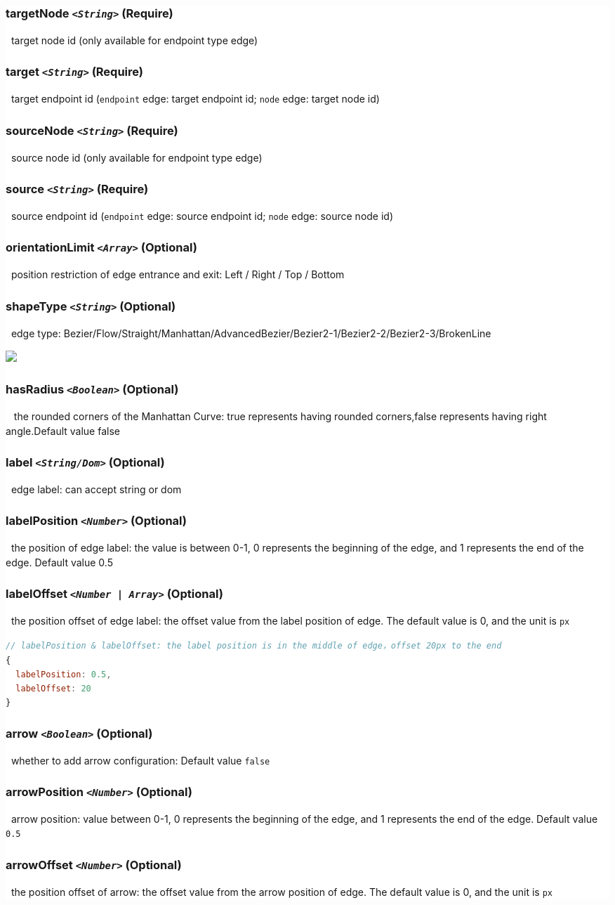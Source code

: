 ###  targetNode  _`<String>`_   (Require)
&nbsp;&nbsp;target node id (only available for endpoint type edge)
### target  _`<String>`_    (Require)
&nbsp;&nbsp;target endpoint id (`endpoint` edge: target endpoint id; `node` edge: target node id)
### sourceNode  _`<String>`_   (Require)
&nbsp;&nbsp;source node id (only available for endpoint type edge)
### source  _`<String>`_   (Require)
&nbsp;&nbsp;source endpoint id (`endpoint` edge: source endpoint id; `node` edge: source node id)
### orientationLimit  _`<Array>`_  (Optional)
&nbsp;&nbsp;position restriction of edge entrance and exit: Left / Right / Top / Bottom
### shapeType  _`<String>`_    (Optional)
&nbsp;&nbsp;edge type: Bezier/Flow/Straight/Manhattan/AdvancedBezier/Bezier2-1/Bezier2-2/Bezier2-3/BrokenLine

<img width="650" src="https://img.alicdn.com/imgextra/i3/O1CN01sHnesN1SMIhN62CLK_!!6000000002232-2-tps-1418-404.png">

### hasRadius  _`<Boolean>`_    (Optional)
&nbsp;&nbsp; the rounded corners of the Manhattan Curve: true represents having rounded corners,false represents having right angle.Default value false
### label  _`<String/Dom>`_   (Optional)
&nbsp;&nbsp;edge label: can accept string or dom
### labelPosition  _`<Number>`_   (Optional)
&nbsp;&nbsp;the position of edge label: the value is between 0-1, 0 represents the beginning of the edge, and 1 represents the end of the edge. Default value 0.5
### labelOffset  _`<Number | Array>`_   (Optional)
&nbsp;&nbsp;the position offset of edge label: the offset value from the label position of edge. The default value is 0, and the unit is `px`

```js
// labelPosition & labelOffset: the label position is in the middle of edge，offset 20px to the end
{
  labelPosition: 0.5,
  labelOffset: 20
}
```

### arrow  _`<Boolean>`_    (Optional)
&nbsp;&nbsp;whether to add arrow configuration: Default value `false`
### arrowPosition  _`<Number>`_   (Optional)
&nbsp;&nbsp;arrow position: value between 0-1, 0 represents the beginning of the edge, and 1 represents the end of the edge. Default value `0.5`
### arrowOffset  _`<Number>`_   (Optional)
&nbsp;&nbsp;the position offset of arrow: the offset value from the arrow position of edge. The default value is 0, and the unit is `px`
